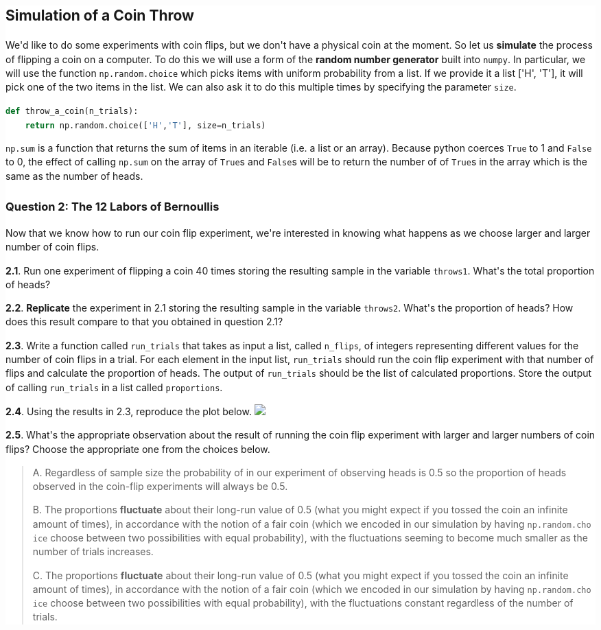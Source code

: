 ## Simulation of a Coin Throw

We'd like to do some experiments with coin flips, but we don't have a physical coin at the moment. So let us **simulate** the process of flipping a coin on a computer. To do this we will use a form of the **random number generator** built into `numpy`. In particular, we will use the function `np.random.choice` which picks items with uniform probability from a list. If we provide it a list ['H', 'T'], it will pick one of the two items in the list. We can also ask it to do this multiple times by specifying the parameter `size`. 



```python
def throw_a_coin(n_trials):
    return np.random.choice(['H','T'], size=n_trials)
```


`np.sum` is a function that returns the sum of items in an iterable (i.e. a list or an array).  Because python coerces `True` to 1 and `False` to 0, the effect of calling `np.sum` on the array of `True`s and `False`s will be to return the number of of `True`s in the array which is the same as the number of heads.

### Question 2: The 12 Labors of Bernoullis

Now that we know how to run our coin flip experiment, we're interested in knowing what happens as we choose larger and larger number of coin flips.


**2.1**.  Run one experiment of flipping a coin 40 times storing the resulting sample in the variable `throws1`.   What's the total proportion of heads?

**2.2**.  **Replicate** the experiment in 2.1 storing the resulting sample  in the variable `throws2`.   What's the proportion of heads?  How does this result compare to that you obtained in question 2.1?

**2.3**.  Write a function  called `run_trials` that takes as input a list, called `n_flips`, of integers representing different values for the number of coin flips in a trial.  For each element in the input list, `run_trials` should run the coin flip experiment with that number of flips and calculate the proportion of heads.  The output of `run_trials` should be the list of calculated proportions.  Store the output of calling `run_trials` in a list called `proportions`.

**2.4**.  Using the results in 2.3, reproduce the plot below. 
  <img src="figs/HW0Plot1.png"/>

**2.5**.  What's the appropriate observation about the result of running the coin flip experiment with larger and larger numbers of coin flips?  Choose the appropriate one from the choices below. 

> A. Regardless of sample size the probability of in our experiment of observing heads is 0.5 so the proportion of heads observed in the coin-flip experiments will always be 0.5.  
>
> B. The proportions **fluctuate** about their long-run value of 0.5 (what you might expect if you tossed the coin an infinite amount of times), in accordance with the notion of a fair coin (which we encoded in our simulation by having `np.random.choice` choose between two possibilities with equal probability), with the fluctuations seeming to become much smaller as the number of trials increases.
>
> C. The proportions **fluctuate** about their long-run value of 0.5 (what you might expect if you tossed the coin an infinite amount of times), in accordance with the notion of a fair coin (which we encoded in our simulation by having `np.random.choice` choose between two possibilities with equal probability), with the fluctuations constant regardless of the number of trials.
